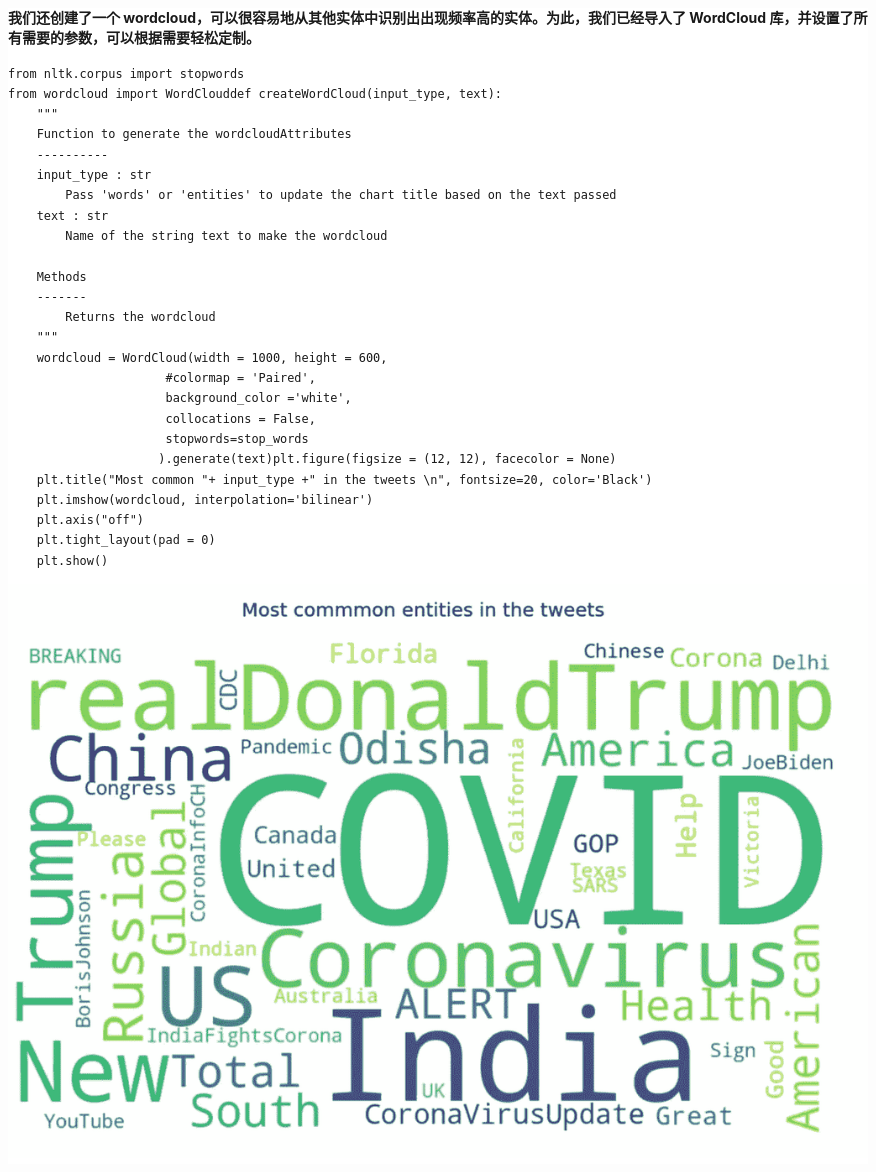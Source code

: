 **我们还创建了一个 wordcloud，可以很容易地从其他实体中识别出出现频率高的实体。为此，我们已经导入了 WordCloud 库，并设置了所有需要的参数，可以根据需要轻松定制。**

```
from nltk.corpus import stopwords
from wordcloud import WordClouddef createWordCloud(input_type, text):
    """
    Function to generate the wordcloudAttributes
    ----------
    input_type : str
        Pass 'words' or 'entities' to update the chart title based on the text passed
    text : str
        Name of the string text to make the wordcloud

    Methods
    -------
        Returns the wordcloud
    """
    wordcloud = WordCloud(width = 1000, height = 600, 
                      #colormap = 'Paired',
                      background_color ='white',
                      collocations = False,
                      stopwords=stop_words
                     ).generate(text)plt.figure(figsize = (12, 12), facecolor = None)
    plt.title("Most common "+ input_type +" in the tweets \n", fontsize=20, color='Black')
    plt.imshow(wordcloud, interpolation='bilinear') 
    plt.axis("off") 
    plt.tight_layout(pad = 0) 
    plt.show()
```

**![](img/767c01575b60372ee615ab499ce646d0.png)**
